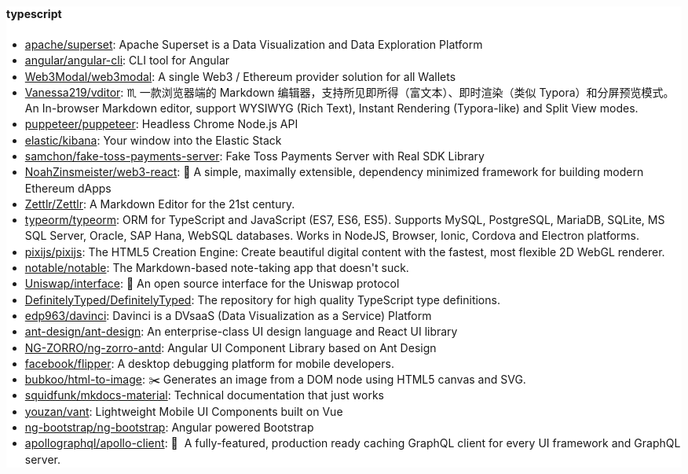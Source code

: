#### typescript
* [apache/superset](https://github.com/apache/superset): Apache Superset is a Data Visualization and Data Exploration Platform
* [angular/angular-cli](https://github.com/angular/angular-cli): CLI tool for Angular
* [Web3Modal/web3modal](https://github.com/Web3Modal/web3modal): A single Web3 / Ethereum provider solution for all Wallets
* [Vanessa219/vditor](https://github.com/Vanessa219/vditor): ♏ 一款浏览器端的 Markdown 编辑器，支持所见即所得（富文本）、即时渲染（类似 Typora）和分屏预览模式。An In-browser Markdown editor, support WYSIWYG (Rich Text), Instant Rendering (Typora-like) and Split View modes.
* [puppeteer/puppeteer](https://github.com/puppeteer/puppeteer): Headless Chrome Node.js API
* [elastic/kibana](https://github.com/elastic/kibana): Your window into the Elastic Stack
* [samchon/fake-toss-payments-server](https://github.com/samchon/fake-toss-payments-server): Fake Toss Payments Server with Real SDK Library
* [NoahZinsmeister/web3-react](https://github.com/NoahZinsmeister/web3-react): 🧰 A simple, maximally extensible, dependency minimized framework for building modern Ethereum dApps
* [Zettlr/Zettlr](https://github.com/Zettlr/Zettlr): A Markdown Editor for the 21st century.
* [typeorm/typeorm](https://github.com/typeorm/typeorm): ORM for TypeScript and JavaScript (ES7, ES6, ES5). Supports MySQL, PostgreSQL, MariaDB, SQLite, MS SQL Server, Oracle, SAP Hana, WebSQL databases. Works in NodeJS, Browser, Ionic, Cordova and Electron platforms.
* [pixijs/pixijs](https://github.com/pixijs/pixijs): The HTML5 Creation Engine: Create beautiful digital content with the fastest, most flexible 2D WebGL renderer.
* [notable/notable](https://github.com/notable/notable): The Markdown-based note-taking app that doesn't suck.
* [Uniswap/interface](https://github.com/Uniswap/interface): 🦄 An open source interface for the Uniswap protocol
* [DefinitelyTyped/DefinitelyTyped](https://github.com/DefinitelyTyped/DefinitelyTyped): The repository for high quality TypeScript type definitions.
* [edp963/davinci](https://github.com/edp963/davinci): Davinci is a DVsaaS (Data Visualization as a Service) Platform
* [ant-design/ant-design](https://github.com/ant-design/ant-design): An enterprise-class UI design language and React UI library
* [NG-ZORRO/ng-zorro-antd](https://github.com/NG-ZORRO/ng-zorro-antd): Angular UI Component Library based on Ant Design
* [facebook/flipper](https://github.com/facebook/flipper): A desktop debugging platform for mobile developers.
* [bubkoo/html-to-image](https://github.com/bubkoo/html-to-image): ✂️ Generates an image from a DOM node using HTML5 canvas and SVG.
* [squidfunk/mkdocs-material](https://github.com/squidfunk/mkdocs-material): Technical documentation that just works
* [youzan/vant](https://github.com/youzan/vant): Lightweight Mobile UI Components built on Vue
* [ng-bootstrap/ng-bootstrap](https://github.com/ng-bootstrap/ng-bootstrap): Angular powered Bootstrap
* [apollographql/apollo-client](https://github.com/apollographql/apollo-client): 🚀  A fully-featured, production ready caching GraphQL client for every UI framework and GraphQL server.
